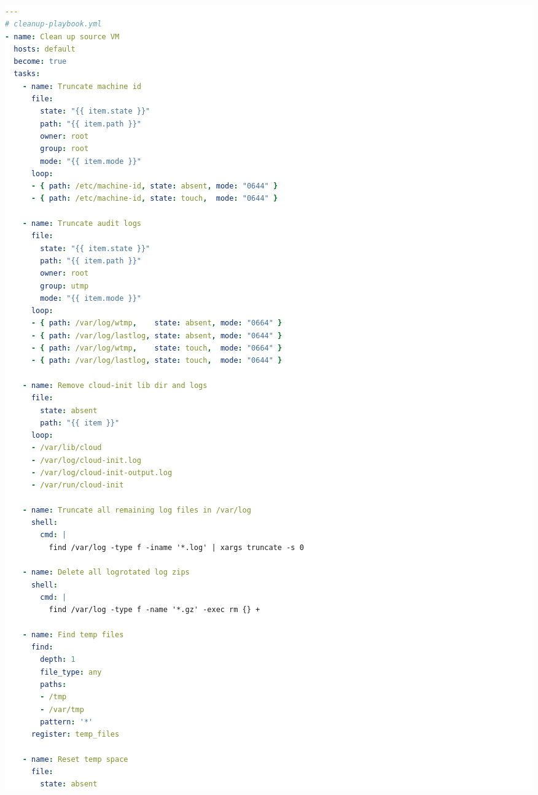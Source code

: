```yaml
---
# cleanup-playbook.yml
- name: Clean up source VM
  hosts: default
  become: true
  tasks:
    - name: Truncate machine id
      file:
        state: "{{ item.state }}"
        path: "{{ item.path }}"
        owner: root
        group: root
        mode: "{{ item.mode }}"
      loop:
      - { path: /etc/machine-id, state: absent, mode: "0644" }
      - { path: /etc/machine-id, state: touch,  mode: "0644" }

    - name: Truncate audit logs
      file:
        state: "{{ item.state }}"
        path: "{{ item.path }}"
        owner: root
        group: utmp
        mode: "{{ item.mode }}"
      loop:
      - { path: /var/log/wtmp,    state: absent, mode: "0664" }
      - { path: /var/log/lastlog, state: absent, mode: "0644" }
      - { path: /var/log/wtmp,    state: touch,  mode: "0664" }
      - { path: /var/log/lastlog, state: touch,  mode: "0644" }

    - name: Remove cloud-init lib dir and logs
      file:
        state: absent
        path: "{{ item }}"
      loop:
      - /var/lib/cloud
      - /var/log/cloud-init.log
      - /var/log/cloud-init-output.log
      - /var/run/cloud-init

    - name: Truncate all remaining log files in /var/log
      shell:
        cmd: |
          find /var/log -type f -iname '*.log' | xargs truncate -s 0

    - name: Delete all logrotated log zips
      shell:
        cmd: |
          find /var/log -type f -name '*.gz' -exec rm {} +

    - name: Find temp files
      find:
        depth: 1
        file_type: any
        paths:
        - /tmp
        - /var/tmp
        pattern: '*'
      register: temp_files

    - name: Reset temp space
      file:
        state: absent
```